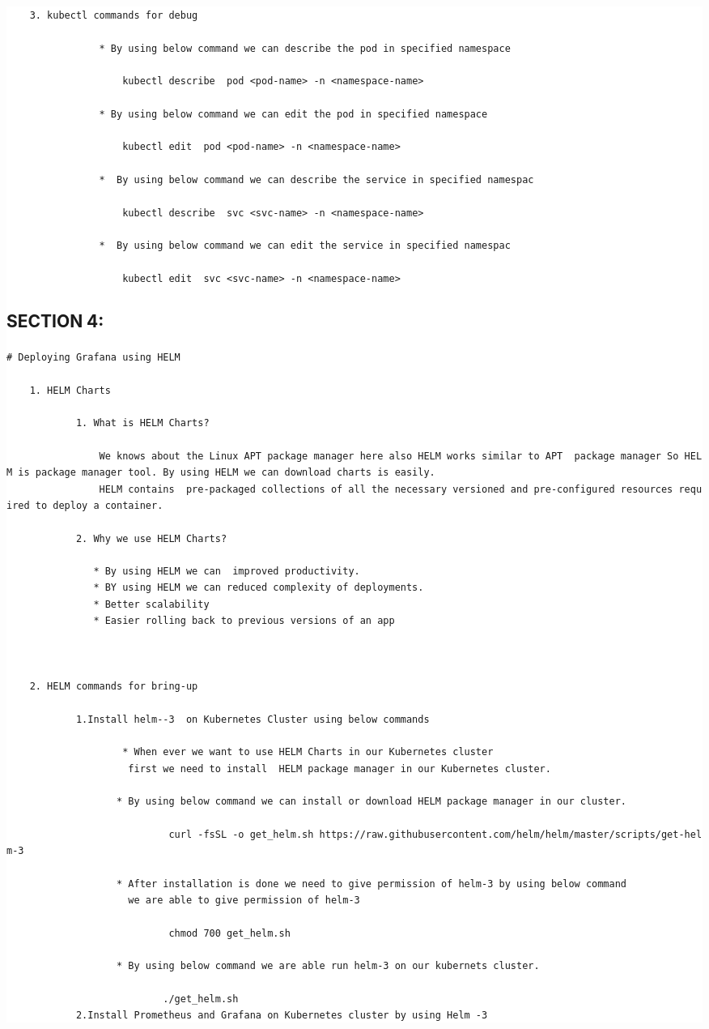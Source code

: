         3. kubectl commands for debug

                    * By using below command we can describe the pod in specified namespace

                        kubectl describe  pod <pod-name> -n <namespace-name>

                    * By using below command we can edit the pod in specified namespace

                        kubectl edit  pod <pod-name> -n <namespace-name>

                    *  By using below command we can describe the service in specified namespac

                        kubectl describe  svc <svc-name> -n <namespace-name>  

                    *  By using below command we can edit the service in specified namespac

                        kubectl edit  svc <svc-name> -n <namespace-name>   

SECTION 4:
---------

    # Deploying Grafana using HELM

        1. HELM Charts

                1. What is HELM Charts?

                    We knows about the Linux APT package manager here also HELM works similar to APT  package manager So HELM is package manager tool. By using HELM we can download charts is easily.
                    HELM contains  pre-packaged collections of all the necessary versioned and pre-configured resources required to deploy a container.

                2. Why we use HELM Charts?

                   * By using HELM we can  improved productivity.
                   * BY using HELM we can reduced complexity of deployments.
                   * Better scalability
                   * Easier rolling back to previous versions of an app

                   

        2. HELM commands for bring-up

                1.Install helm--3  on Kubernetes Cluster using below commands
                
                        * When ever we want to use HELM Charts in our Kubernetes cluster
                         first we need to install  HELM package manager in our Kubernetes cluster.

                       * By using below command we can install or download HELM package manager in our cluster.

                                curl -fsSL -o get_helm.sh https://raw.githubusercontent.com/helm/helm/master/scripts/get-helm-3

                       * After installation is done we need to give permission of helm-3 by using below command
                         we are able to give permission of helm-3

                                chmod 700 get_helm.sh

                       * By using below command we are able run helm-3 on our kubernets cluster.

                               ./get_helm.sh
                2.Install Prometheus and Grafana on Kubernetes cluster by using Helm -3
